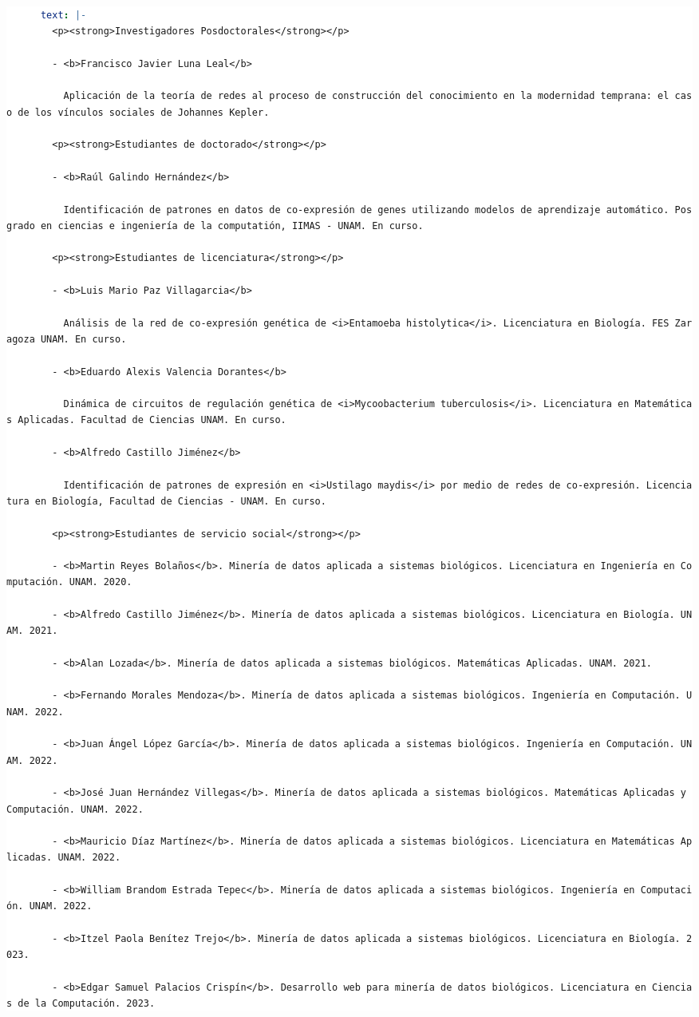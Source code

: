 ```yaml
      text: |-
        <p><strong>Investigadores Posdoctorales</strong></p>

        - <b>Francisco Javier Luna Leal</b> 

          Aplicación de la teoría de redes al proceso de construcción del conocimiento en la modernidad temprana: el caso de los vínculos sociales de Johannes Kepler. 

        <p><strong>Estudiantes de doctorado</strong></p> 

        - <b>Raúl Galindo Hernández</b> 

          Identificación de patrones en datos de co-expresión de genes utilizando modelos de aprendizaje automático. Posgrado en ciencias e ingeniería de la computatión, IIMAS - UNAM. En curso.

        <p><strong>Estudiantes de licenciatura</strong></p>

        - <b>Luis Mario Paz Villagarcia</b> 

          Análisis de la red de co-expresión genética de <i>Entamoeba histolytica</i>. Licenciatura en Biología. FES Zaragoza UNAM. En curso.

        - <b>Eduardo Alexis Valencia Dorantes</b>

          Dinámica de circuitos de regulación genética de <i>Mycoobacterium tuberculosis</i>. Licenciatura en Matemáticas Aplicadas. Facultad de Ciencias UNAM. En curso.

        - <b>Alfredo Castillo Jiménez</b>

          Identificación de patrones de expresión en <i>Ustilago maydis</i> por medio de redes de co-expresión. Licenciatura en Biología, Facultad de Ciencias - UNAM. En curso.

        <p><strong>Estudiantes de servicio social</strong></p>

        - <b>Martin Reyes Bolaños</b>. Minería de datos aplicada a sistemas biológicos. Licenciatura en Ingeniería en Computación. UNAM. 2020.

        - <b>Alfredo Castillo Jiménez</b>. Minería de datos aplicada a sistemas biológicos. Licenciatura en Biología. UNAM. 2021.

        - <b>Alan Lozada</b>. Minería de datos aplicada a sistemas biológicos. Matemáticas Aplicadas. UNAM. 2021.

        - <b>Fernando Morales Mendoza</b>. Minería de datos aplicada a sistemas biológicos. Ingeniería en Computación. UNAM. 2022.

        - <b>Juan Ángel López García</b>. Minería de datos aplicada a sistemas biológicos. Ingeniería en Computación. UNAM. 2022.

        - <b>José Juan Hernández Villegas</b>. Minería de datos aplicada a sistemas biológicos. Matemáticas Aplicadas y Computación. UNAM. 2022.

        - <b>Mauricio Díaz Martínez</b>. Minería de datos aplicada a sistemas biológicos. Licenciatura en Matemáticas Aplicadas. UNAM. 2022.

        - <b>William Brandom Estrada Tepec</b>. Minería de datos aplicada a sistemas biológicos. Ingeniería en Computación. UNAM. 2022.

        - <b>Itzel Paola Benítez Trejo</b>. Minería de datos aplicada a sistemas biológicos. Licenciatura en Biología. 2023.

        - <b>Edgar Samuel Palacios Crispín</b>. Desarrollo web para minería de datos biológicos. Licenciatura en Ciencias de la Computación. 2023.
```